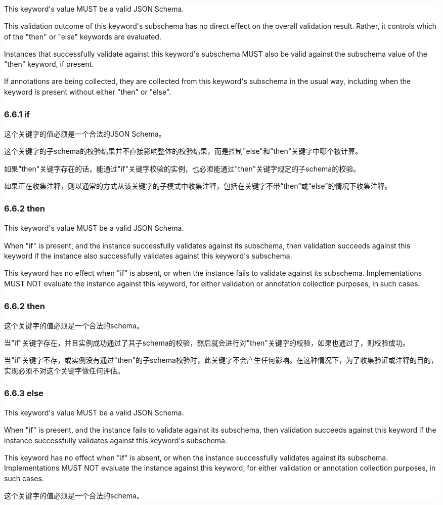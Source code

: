 This keyword's value MUST be a valid JSON Schema.

This validation outcome of this keyword's subschema has no direct effect on the overall validation result. Rather, it controls which of the "then" or "else" keywords are evaluated.


Instances that successfully validate against this keyword's subschema MUST also be valid against the subschema value of the "then" keyword, if present.


If annotations are being collected, they are collected from this keyword's subschema in the usual way, including when the keyword is present without either "then" or "else".




### 6.6.1 if

这个关键字的值必须是一个合法的JSON Schema。

这个关键字的子schema的校验结果并不直接影响整体的校验结果，而是控制"else"和"then"关键字中哪个被计算。

如果"then"关键字存在的话，能通过"if"关键字校验的实例，也必须能通过"then"关键字规定的子schema的校验。

如果正在收集注释，则以通常的方式从该关键字的子模式中收集注释，包括在关键字不带“then”或“else”的情况下收集注释。

### 6.6.2 then

This keyword's value MUST be a valid JSON Schema.

When "if" is present, and the instance successfully validates against its subschema, then validation succeeds against this keyword if the instance also successfully validates against this keyword's subschema.


This keyword has no effect when "if" is absent, or when the instance fails to validate against its subschema. Implementations MUST NOT evaluate the instance against this keyword, for either validation or annotation collection purposes, in such cases.

### 6.6.2 then

这个关键字的值必须是一个合法的schema。
 
当"if"关键字存在，并且实例成功通过了其子schema的校验，然后就会进行对"then"关键字的校验，如果也通过了，则校验成功。

当"if"关键字不存，或实例没有通过"then"的子schema校验时，此关键字不会产生任何影响。在这种情况下，为了收集验证或注释的目的，实现必须不对这个关键字做任何评估。



### 6.6.3 else 

This keyword's value MUST be a valid JSON Schema.

When "if" is present, and the instance fails to validate against its subschema, then validation succeeds against this keyword if the instance successfully validates against this keyword's subschema.

This keyword has no effect when "if" is absent, or when the instance successfully validates against its subschema. Implementations MUST NOT evaluate the instance against this keyword, for either validation or annotation collection purposes, in such cases.

这个关键字的值必须是一个合法的schema。
